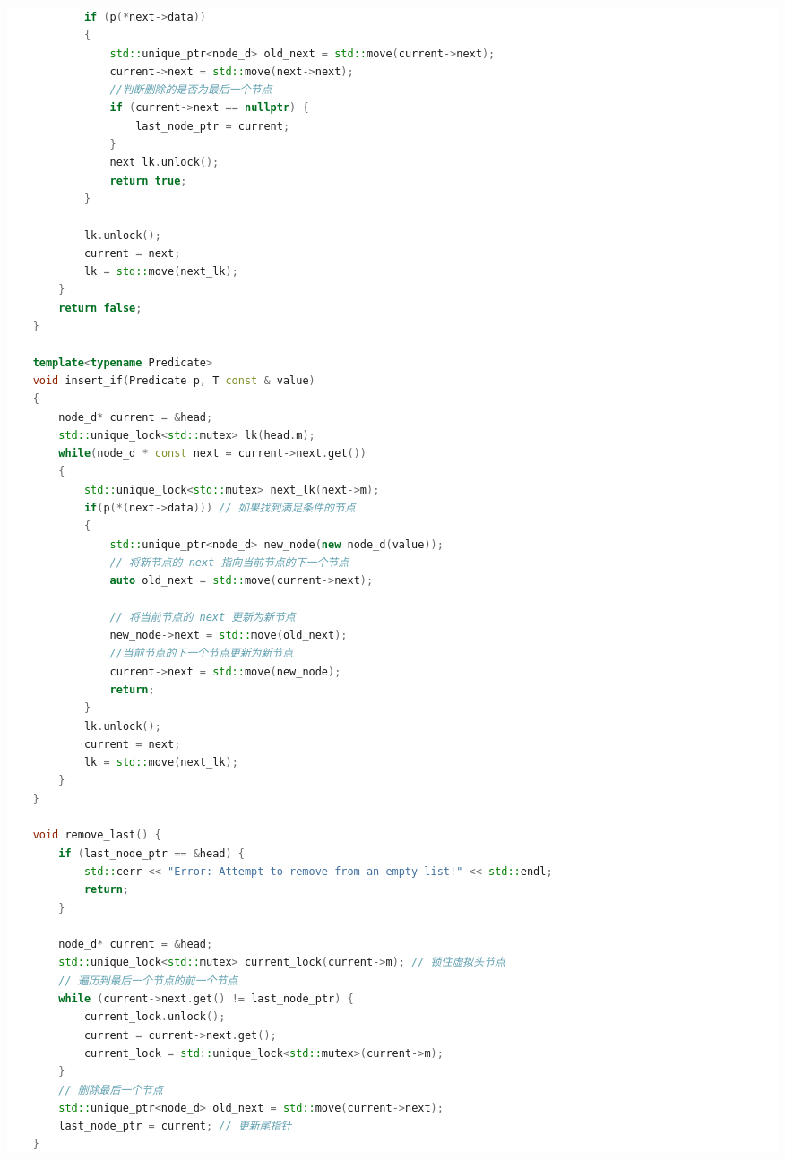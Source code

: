 ```cpp
            if (p(*next->data))
            {
                std::unique_ptr<node_d> old_next = std::move(current->next);
                current->next = std::move(next->next);
                //判断删除的是否为最后一个节点
                if (current->next == nullptr) {
                    last_node_ptr = current;
                }
                next_lk.unlock();
                return true;
            }

            lk.unlock();
            current = next;
            lk = std::move(next_lk);
        }
        return false;
    }

    template<typename Predicate>
    void insert_if(Predicate p, T const & value)
    {
        node_d* current = &head;
        std::unique_lock<std::mutex> lk(head.m);
        while(node_d * const next = current->next.get())
        {
            std::unique_lock<std::mutex> next_lk(next->m);
            if(p(*(next->data))) // 如果找到满足条件的节点
            {
                std::unique_ptr<node_d> new_node(new node_d(value));
                // 将新节点的 next 指向当前节点的下一个节点
                auto old_next = std::move(current->next);

                // 将当前节点的 next 更新为新节点
                new_node->next = std::move(old_next);
                //当前节点的下一个节点更新为新节点
                current->next = std::move(new_node);
                return;
            }
            lk.unlock();
            current = next;
            lk = std::move(next_lk);
        }
    }
    
    void remove_last() {
        if (last_node_ptr == &head) {
            std::cerr << "Error: Attempt to remove from an empty list!" << std::endl;
            return;
        }

        node_d* current = &head;
        std::unique_lock<std::mutex> current_lock(current->m); // 锁住虚拟头节点
        // 遍历到最后一个节点的前一个节点
        while (current->next.get() != last_node_ptr) {
            current_lock.unlock(); 
            current = current->next.get();
            current_lock = std::unique_lock<std::mutex>(current->m); 
        }
        // 删除最后一个节点
        std::unique_ptr<node_d> old_next = std::move(current->next);
        last_node_ptr = current; // 更新尾指针
	}
```